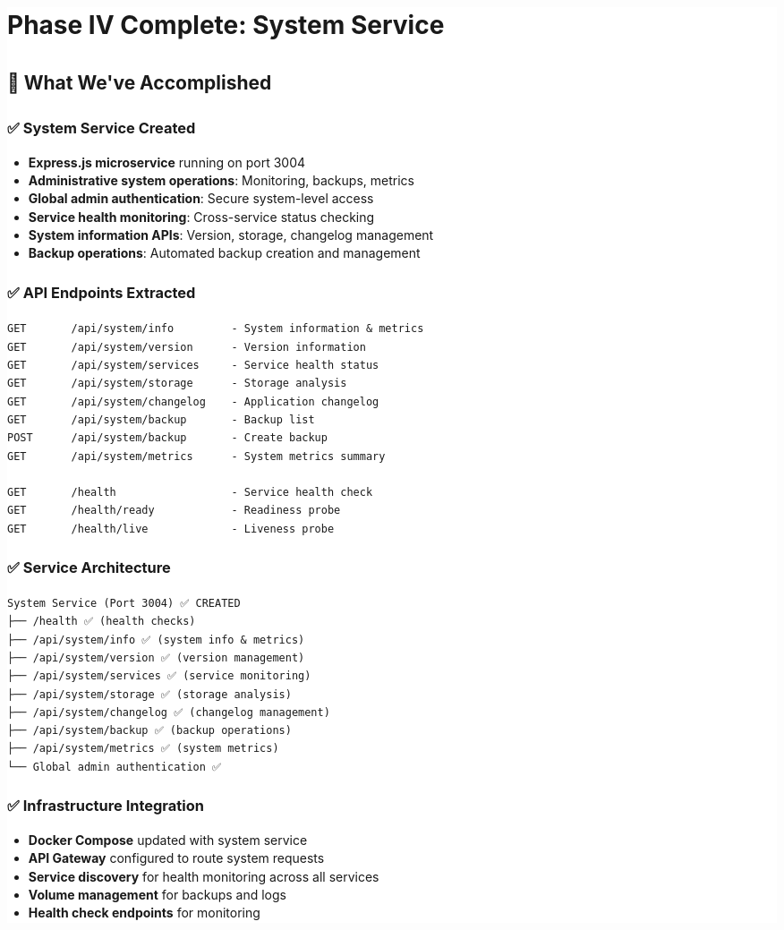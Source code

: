 # Phase IV Complete: System Service

## 🎉 What We've Accomplished

### ✅ **System Service Created**
- **Express.js microservice** running on port 3004
- **Administrative system operations**: Monitoring, backups, metrics
- **Global admin authentication**: Secure system-level access
- **Service health monitoring**: Cross-service status checking
- **System information APIs**: Version, storage, changelog management
- **Backup operations**: Automated backup creation and management

### ✅ **API Endpoints Extracted**
```
GET       /api/system/info         - System information & metrics
GET       /api/system/version      - Version information
GET       /api/system/services     - Service health status
GET       /api/system/storage      - Storage analysis
GET       /api/system/changelog    - Application changelog
GET       /api/system/backup       - Backup list
POST      /api/system/backup       - Create backup
GET       /api/system/metrics      - System metrics summary

GET       /health                  - Service health check
GET       /health/ready            - Readiness probe
GET       /health/live             - Liveness probe
```

### ✅ **Service Architecture**
```
System Service (Port 3004) ✅ CREATED
├── /health ✅ (health checks)
├── /api/system/info ✅ (system info & metrics)
├── /api/system/version ✅ (version management)
├── /api/system/services ✅ (service monitoring)
├── /api/system/storage ✅ (storage analysis)
├── /api/system/changelog ✅ (changelog management)
├── /api/system/backup ✅ (backup operations)
├── /api/system/metrics ✅ (system metrics)
└── Global admin authentication ✅
```

### ✅ **Infrastructure Integration**
- **Docker Compose** updated with system service
- **API Gateway** configured to route system requests
- **Service discovery** for health monitoring across all services
- **Volume management** for backups and logs
- **Health check endpoints** for monitoring
